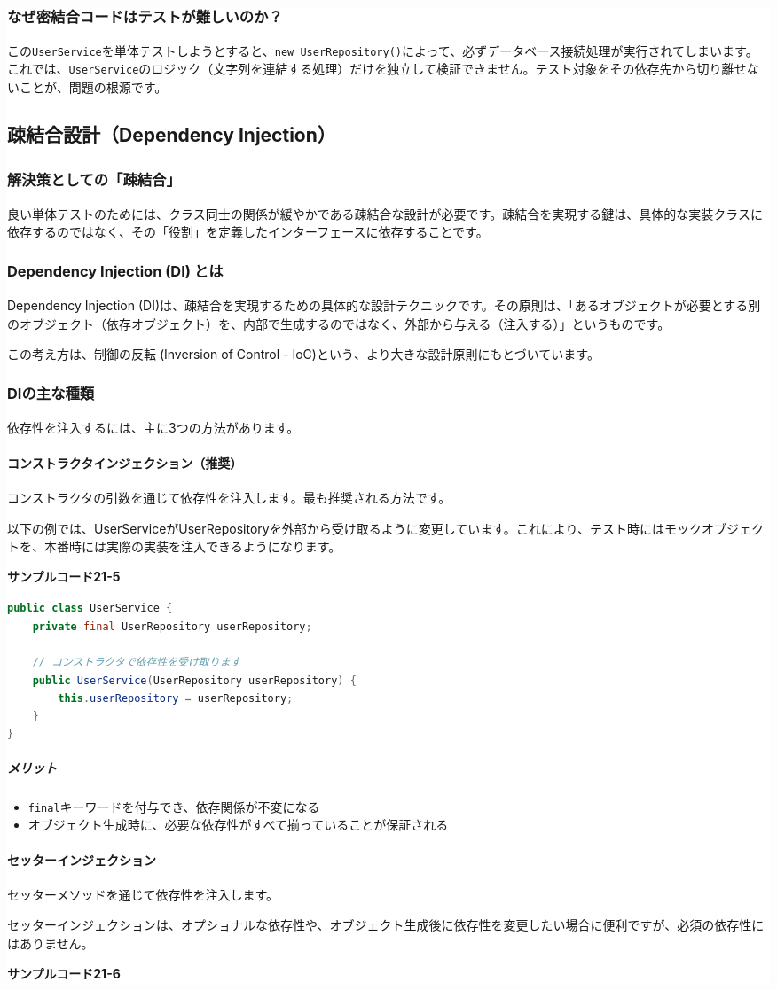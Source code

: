 ### なぜ密結合コードはテストが難しいのか？

この`UserService`を単体テストしようとすると、`new UserRepository()`によって、必ずデータベース接続処理が実行されてしまいます。これでは、`UserService`のロジック（文字列を連結する処理）だけを独立して検証できません。テスト対象をその依存先から切り離せないことが、問題の根源です。

## 疎結合設計（Dependency Injection）

### 解決策としての「疎結合」

良い単体テストのためには、クラス同士の関係が緩やかである疎結合な設計が必要です。疎結合を実現する鍵は、具体的な実装クラスに依存するのではなく、その「役割」を定義したインターフェースに依存することです。

### Dependency Injection (DI) とは

Dependency Injection (DI)は、疎結合を実現するための具体的な設計テクニックです。その原則は、「あるオブジェクトが必要とする別のオブジェクト（依存オブジェクト）を、内部で生成するのではなく、外部から与える（注入する）」というものです。

この考え方は、制御の反転 (Inversion of Control - IoC)という、より大きな設計原則にもとづいています。

### DIの主な種類

依存性を注入するには、主に3つの方法があります。

#### コンストラクタインジェクション（推奨）

コンストラクタの引数を通じて依存性を注入します。最も推奨される方法です。

以下の例では、UserServiceがUserRepositoryを外部から受け取るように変更しています。これにより、テスト時にはモックオブジェクトを、本番時には実際の実装を注入できるようになります。

<span class="listing-number">**サンプルコード21-5**</span>

```java
public class UserService {
    private final UserRepository userRepository;

    // コンストラクタで依存性を受け取ります
    public UserService(UserRepository userRepository) {
        this.userRepository = userRepository;
    }
}
```

##### メリット
- `final`キーワードを付与でき、依存関係が不変になる
- オブジェクト生成時に、必要な依存性がすべて揃っていることが保証される

#### セッターインジェクション

セッターメソッドを通じて依存性を注入します。

セッターインジェクションは、オプショナルな依存性や、オブジェクト生成後に依存性を変更したい場合に便利ですが、必須の依存性にはありません。

<span class="listing-number">**サンプルコード21-6**</span>
